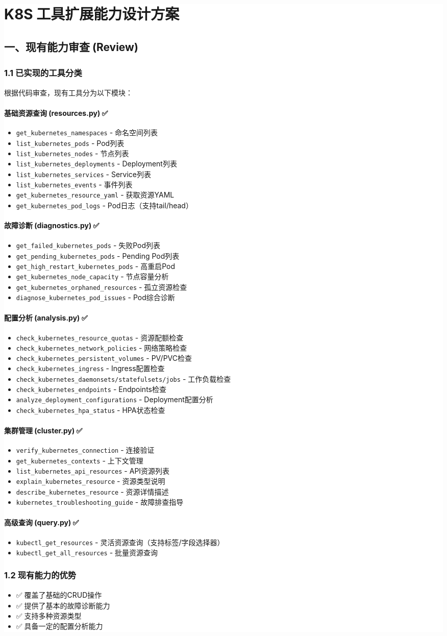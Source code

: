 # K8S 工具扩展能力设计方案

## 一、现有能力审查 (Review)

### 1.1 已实现的工具分类

根据代码审查，现有工具分为以下模块：

#### **基础资源查询 (resources.py)** ✅
- `get_kubernetes_namespaces` - 命名空间列表
- `list_kubernetes_pods` - Pod列表
- `list_kubernetes_nodes` - 节点列表
- `list_kubernetes_deployments` - Deployment列表
- `list_kubernetes_services` - Service列表
- `list_kubernetes_events` - 事件列表
- `get_kubernetes_resource_yaml` - 获取资源YAML
- `get_kubernetes_pod_logs` - Pod日志（支持tail/head）

#### **故障诊断 (diagnostics.py)** ✅
- `get_failed_kubernetes_pods` - 失败Pod列表
- `get_pending_kubernetes_pods` - Pending Pod列表
- `get_high_restart_kubernetes_pods` - 高重启Pod
- `get_kubernetes_node_capacity` - 节点容量分析
- `get_kubernetes_orphaned_resources` - 孤立资源检查
- `diagnose_kubernetes_pod_issues` - Pod综合诊断

#### **配置分析 (analysis.py)** ✅
- `check_kubernetes_resource_quotas` - 资源配额检查
- `check_kubernetes_network_policies` - 网络策略检查
- `check_kubernetes_persistent_volumes` - PV/PVC检查
- `check_kubernetes_ingress` - Ingress配置检查
- `check_kubernetes_daemonsets/statefulsets/jobs` - 工作负载检查
- `check_kubernetes_endpoints` - Endpoints检查
- `analyze_deployment_configurations` - Deployment配置分析
- `check_kubernetes_hpa_status` - HPA状态检查

#### **集群管理 (cluster.py)** ✅
- `verify_kubernetes_connection` - 连接验证
- `get_kubernetes_contexts` - 上下文管理
- `list_kubernetes_api_resources` - API资源列表
- `explain_kubernetes_resource` - 资源类型说明
- `describe_kubernetes_resource` - 资源详情描述
- `kubernetes_troubleshooting_guide` - 故障排查指导

#### **高级查询 (query.py)** ✅
- `kubectl_get_resources` - 灵活资源查询（支持标签/字段选择器）
- `kubectl_get_all_resources` - 批量资源查询

### 1.2 现有能力的优势
- ✅ 覆盖了基础的CRUD操作
- ✅ 提供了基本的故障诊断能力
- ✅ 支持多种资源类型
- ✅ 具备一定的配置分析能力
